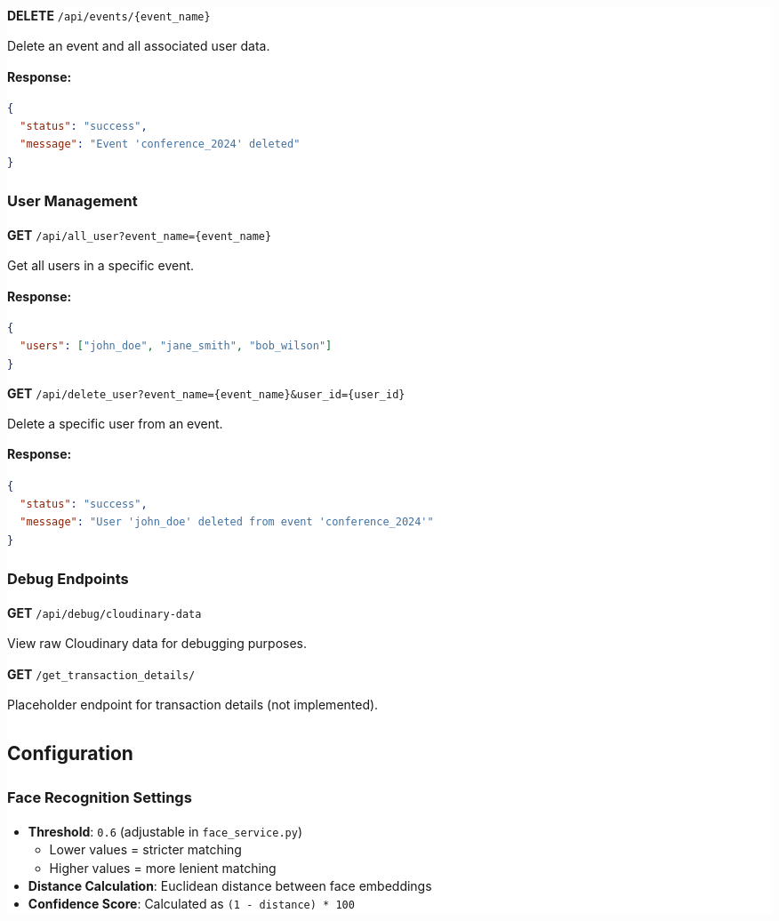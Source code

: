 **DELETE** `/api/events/{event_name}`

Delete an event and all associated user data.

**Response:**
```json
{
  "status": "success",
  "message": "Event 'conference_2024' deleted"
}
```

### User Management

**GET** `/api/all_user?event_name={event_name}`

Get all users in a specific event.

**Response:**
```json
{
  "users": ["john_doe", "jane_smith", "bob_wilson"]
}
```

**GET** `/api/delete_user?event_name={event_name}&user_id={user_id}`

Delete a specific user from an event.

**Response:**
```json
{
  "status": "success",
  "message": "User 'john_doe' deleted from event 'conference_2024'"
}
```

### Debug Endpoints

**GET** `/api/debug/cloudinary-data`

View raw Cloudinary data for debugging purposes.

**GET** `/get_transaction_details/`

Placeholder endpoint for transaction details (not implemented).

## Configuration

### Face Recognition Settings

- **Threshold**: `0.6` (adjustable in `face_service.py`)
  - Lower values = stricter matching
  - Higher values = more lenient matching
- **Distance Calculation**: Euclidean distance between face embeddings
- **Confidence Score**: Calculated as `(1 - distance) * 100`
